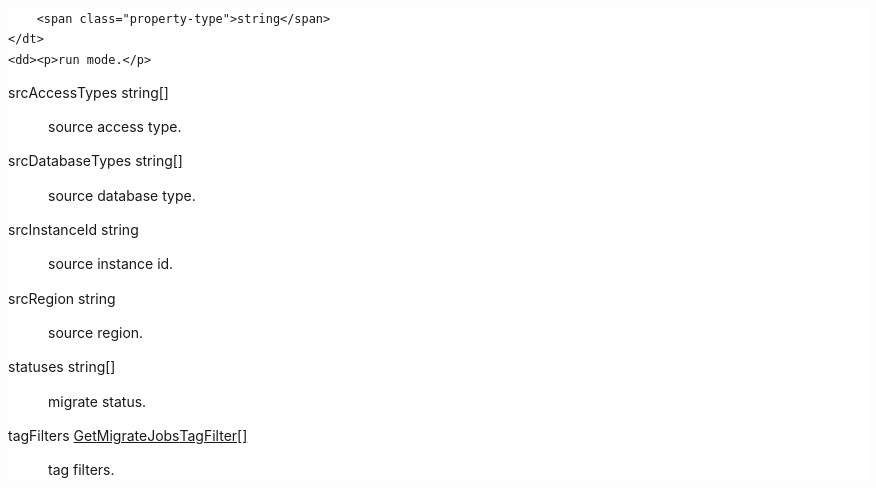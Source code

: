         <span class="property-type">string</span>
    </dt>
    <dd><p>run mode.</p>
</dd><dt class="property-optional"
            title="Optional">
        <span id="srcaccesstypes_nodejs">
<a data-swiftype-name="resource-property" data-swiftype-type="text" href="#srcaccesstypes_nodejs" style="color: inherit; text-decoration: inherit;">src<wbr>Access<wbr>Types</a>
</span>
        <span class="property-indicator"></span>
        <span class="property-type">string[]</span>
    </dt>
    <dd><p>source access type.</p>
</dd><dt class="property-optional"
            title="Optional">
        <span id="srcdatabasetypes_nodejs">
<a data-swiftype-name="resource-property" data-swiftype-type="text" href="#srcdatabasetypes_nodejs" style="color: inherit; text-decoration: inherit;">src<wbr>Database<wbr>Types</a>
</span>
        <span class="property-indicator"></span>
        <span class="property-type">string[]</span>
    </dt>
    <dd><p>source database type.</p>
</dd><dt class="property-optional"
            title="Optional">
        <span id="srcinstanceid_nodejs">
<a data-swiftype-name="resource-property" data-swiftype-type="text" href="#srcinstanceid_nodejs" style="color: inherit; text-decoration: inherit;">src<wbr>Instance<wbr>Id</a>
</span>
        <span class="property-indicator"></span>
        <span class="property-type">string</span>
    </dt>
    <dd><p>source instance id.</p>
</dd><dt class="property-optional"
            title="Optional">
        <span id="srcregion_nodejs">
<a data-swiftype-name="resource-property" data-swiftype-type="text" href="#srcregion_nodejs" style="color: inherit; text-decoration: inherit;">src<wbr>Region</a>
</span>
        <span class="property-indicator"></span>
        <span class="property-type">string</span>
    </dt>
    <dd><p>source region.</p>
</dd><dt class="property-optional"
            title="Optional">
        <span id="statuses_nodejs">
<a data-swiftype-name="resource-property" data-swiftype-type="text" href="#statuses_nodejs" style="color: inherit; text-decoration: inherit;">statuses</a>
</span>
        <span class="property-indicator"></span>
        <span class="property-type">string[]</span>
    </dt>
    <dd><p>migrate status.</p>
</dd><dt class="property-optional"
            title="Optional">
        <span id="tagfilters_nodejs">
<a data-swiftype-name="resource-property" data-swiftype-type="text" href="#tagfilters_nodejs" style="color: inherit; text-decoration: inherit;">tag<wbr>Filters</a>
</span>
        <span class="property-indicator"></span>
        <span class="property-type"><a href="#getmigratejobstagfilter">Get<wbr>Migrate<wbr>Jobs<wbr>Tag<wbr>Filter[]</a></span>
    </dt>
    <dd><p>tag filters.</p>